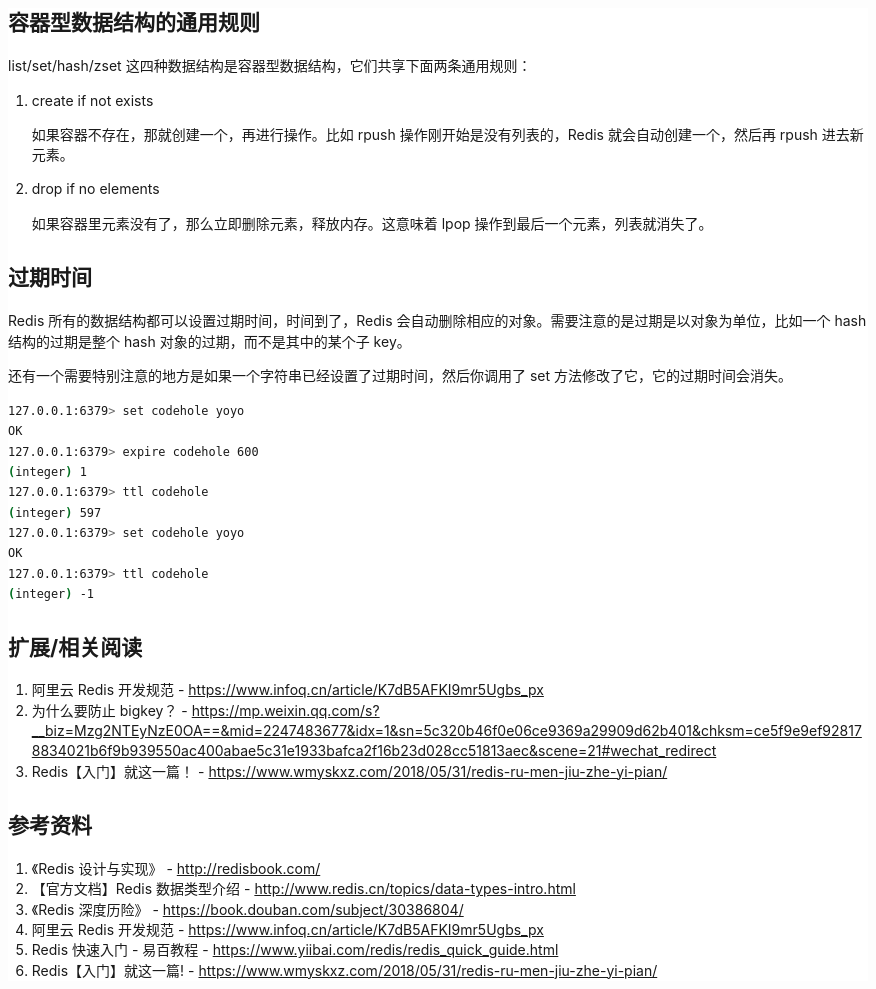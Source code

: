 ## 容器型数据结构的通用规则

list/set/hash/zset 这四种数据结构是容器型数据结构，它们共享下面两条通用规则：

1. create if not exists

   如果容器不存在，那就创建一个，再进行操作。比如 rpush 操作刚开始是没有列表的，Redis 就会自动创建一个，然后再 rpush 进去新元素。

2. drop if no elements

   如果容器里元素没有了，那么立即删除元素，释放内存。这意味着 lpop 操作到最后一个元素，列表就消失了。

## 过期时间

Redis 所有的数据结构都可以设置过期时间，时间到了，Redis 会自动删除相应的对象。需要注意的是过期是以对象为单位，比如一个 hash 结构的过期是整个 hash 对象的过期，而不是其中的某个子 key。

还有一个需要特别注意的地方是如果一个字符串已经设置了过期时间，然后你调用了 set 方法修改了它，它的过期时间会消失。

```bash
127.0.0.1:6379> set codehole yoyo
OK
127.0.0.1:6379> expire codehole 600
(integer) 1
127.0.0.1:6379> ttl codehole
(integer) 597
127.0.0.1:6379> set codehole yoyo
OK
127.0.0.1:6379> ttl codehole
(integer) -1
```

## 扩展/相关阅读

1. 阿里云 Redis 开发规范 - https://www.infoq.cn/article/K7dB5AFKI9mr5Ugbs_px
2. 为什么要防止 bigkey？ - https://mp.weixin.qq.com/s?__biz=Mzg2NTEyNzE0OA==&mid=2247483677&idx=1&sn=5c320b46f0e06ce9369a29909d62b401&chksm=ce5f9e9ef928178834021b6f9b939550ac400abae5c31e1933bafca2f16b23d028cc51813aec&scene=21#wechat_redirect
3. Redis【入门】就这一篇！ - https://www.wmyskxz.com/2018/05/31/redis-ru-men-jiu-zhe-yi-pian/

## 参考资料

1. 《Redis 设计与实现》 - http://redisbook.com/
2. 【官方文档】Redis 数据类型介绍 - http://www.redis.cn/topics/data-types-intro.html
3. 《Redis 深度历险》 - https://book.douban.com/subject/30386804/
4. 阿里云 Redis 开发规范 - https://www.infoq.cn/article/K7dB5AFKI9mr5Ugbs_px
5. Redis 快速入门 - 易百教程 - https://www.yiibai.com/redis/redis_quick_guide.html
6. Redis【入门】就这一篇! - https://www.wmyskxz.com/2018/05/31/redis-ru-men-jiu-zhe-yi-pian/